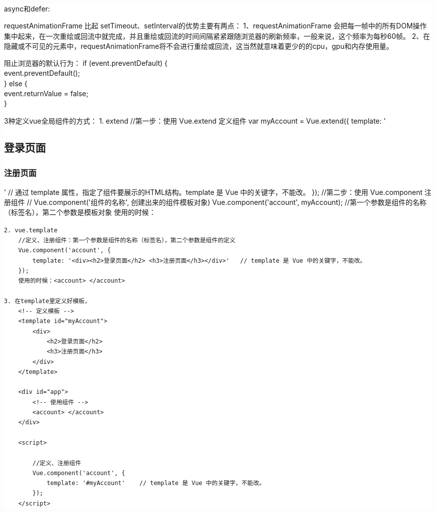 

async和defer:




requestAnimationFrame 比起 setTimeout、setInterval的优势主要有两点：
    1、requestAnimationFrame 会把每一帧中的所有DOM操作集中起来，在一次重绘或回流中就完成，并且重绘或回流的时间间隔紧紧跟随浏览器的刷新频率，一般来说，这个频率为每秒60帧。
    2、在隐藏或不可见的元素中，requestAnimationFrame将不会进行重绘或回流，这当然就意味着更少的的cpu，gpu和内存使用量。


阻止浏览器的默认行为：
    if (event.preventDefault) {  
​	    event.preventDefault();  
​    } else {  
​       event.returnValue = false;  
​    }



3种定义vue全局组件的方式：
    1. extend
        //第一步：使用 Vue.extend 定义组件
        var myAccount = Vue.extend({
            template: '<div><h2>登录页面</h2> <h3>注册页面</h3></div>' // 通过 template 属性，指定了组件要展示的HTML结构。template 是 Vue 中的关键字，不能改。
        });
        //第二步：使用 Vue.component 注册组件
        // Vue.component('组件的名称', 创建出来的组件模板对象)
        Vue.component('account', myAccount); //第一个参数是组件的名称（标签名），第二个参数是模板对象
        使用的时候：<account> </account>

    2. vue.template
        //定义、注册组件：第一个参数是组件的名称（标签名），第二个参数是组件的定义
        Vue.component('account', {
            template: '<div><h2>登录页面</h2> <h3>注册页面</h3></div>'   // template 是 Vue 中的关键字，不能改。
        });
        使用的时候：<account> </account>
    
    3. 在template里定义好模板，
        <!-- 定义模板 -->
        <template id="myAccount">
            <div>
                <h2>登录页面</h2>
                <h3>注册页面</h3>
            </div>
        </template>
    
        <div id="app">
            <!-- 使用组件 -->
            <account> </account>
        </div>
    
        <script>
    
            //定义、注册组件
            Vue.component('account', {
                template: '#myAccount'    // template 是 Vue 中的关键字，不能改。
            });
        </script>
